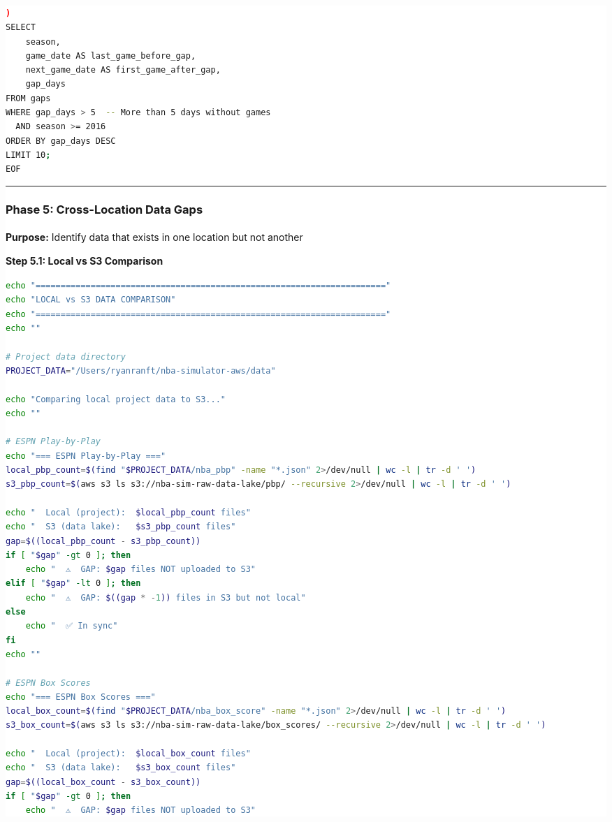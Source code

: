 ```bash
)
SELECT
    season,
    game_date AS last_game_before_gap,
    next_game_date AS first_game_after_gap,
    gap_days
FROM gaps
WHERE gap_days > 5  -- More than 5 days without games
  AND season >= 2016
ORDER BY gap_days DESC
LIMIT 10;
EOF
```

---

### Phase 5: Cross-Location Data Gaps

**Purpose:** Identify data that exists in one location but not another

**Step 5.1: Local vs S3 Comparison**

```bash
echo "======================================================================"
echo "LOCAL vs S3 DATA COMPARISON"
echo "======================================================================"
echo ""

# Project data directory
PROJECT_DATA="/Users/ryanranft/nba-simulator-aws/data"

echo "Comparing local project data to S3..."
echo ""

# ESPN Play-by-Play
echo "=== ESPN Play-by-Play ==="
local_pbp_count=$(find "$PROJECT_DATA/nba_pbp" -name "*.json" 2>/dev/null | wc -l | tr -d ' ')
s3_pbp_count=$(aws s3 ls s3://nba-sim-raw-data-lake/pbp/ --recursive 2>/dev/null | wc -l | tr -d ' ')

echo "  Local (project):  $local_pbp_count files"
echo "  S3 (data lake):   $s3_pbp_count files"
gap=$((local_pbp_count - s3_pbp_count))
if [ "$gap" -gt 0 ]; then
    echo "  ⚠️  GAP: $gap files NOT uploaded to S3"
elif [ "$gap" -lt 0 ]; then
    echo "  ⚠️  GAP: $((gap * -1)) files in S3 but not local"
else
    echo "  ✅ In sync"
fi
echo ""

# ESPN Box Scores
echo "=== ESPN Box Scores ==="
local_box_count=$(find "$PROJECT_DATA/nba_box_score" -name "*.json" 2>/dev/null | wc -l | tr -d ' ')
s3_box_count=$(aws s3 ls s3://nba-sim-raw-data-lake/box_scores/ --recursive 2>/dev/null | wc -l | tr -d ' ')

echo "  Local (project):  $local_box_count files"
echo "  S3 (data lake):   $s3_box_count files"
gap=$((local_box_count - s3_box_count))
if [ "$gap" -gt 0 ]; then
    echo "  ⚠️  GAP: $gap files NOT uploaded to S3"
```